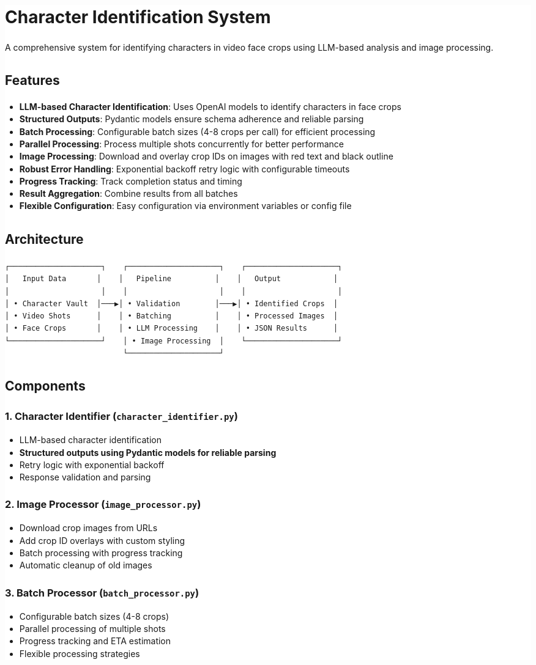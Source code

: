 # Character Identification System

A comprehensive system for identifying characters in video face crops using LLM-based analysis and image processing.

## Features

- **LLM-based Character Identification**: Uses OpenAI models to identify characters in face crops
- **Structured Outputs**: Pydantic models ensure schema adherence and reliable parsing
- **Batch Processing**: Configurable batch sizes (4-8 crops per call) for efficient processing
- **Parallel Processing**: Process multiple shots concurrently for better performance
- **Image Processing**: Download and overlay crop IDs on images with red text and black outline
- **Robust Error Handling**: Exponential backoff retry logic with configurable timeouts
- **Progress Tracking**: Track completion status and timing
- **Result Aggregation**: Combine results from all batches
- **Flexible Configuration**: Easy configuration via environment variables or config file

## Architecture

```
┌─────────────────────┐    ┌─────────────────────┐    ┌─────────────────────┐
│   Input Data       │    │   Pipeline          │    │   Output            │
│                     │    │                     │    │                     │
│ • Character Vault  │───▶│ • Validation        │───▶│ • Identified Crops  │
│ • Video Shots      │    │ • Batching          │    │ • Processed Images  │
│ • Face Crops       │    │ • LLM Processing    │    │ • JSON Results      │
└─────────────────────┘    │ • Image Processing  │    └─────────────────────┘
                           └─────────────────────┘
```

## Components

### 1. Character Identifier (`character_identifier.py`)
- LLM-based character identification
- **Structured outputs using Pydantic models for reliable parsing**
- Retry logic with exponential backoff
- Response validation and parsing

### 2. Image Processor (`image_processor.py`)
- Download crop images from URLs
- Add crop ID overlays with custom styling
- Batch processing with progress tracking
- Automatic cleanup of old images

### 3. Batch Processor (`batch_processor.py`)
- Configurable batch sizes (4-8 crops)
- Parallel processing of multiple shots
- Progress tracking and ETA estimation
- Flexible processing strategies
